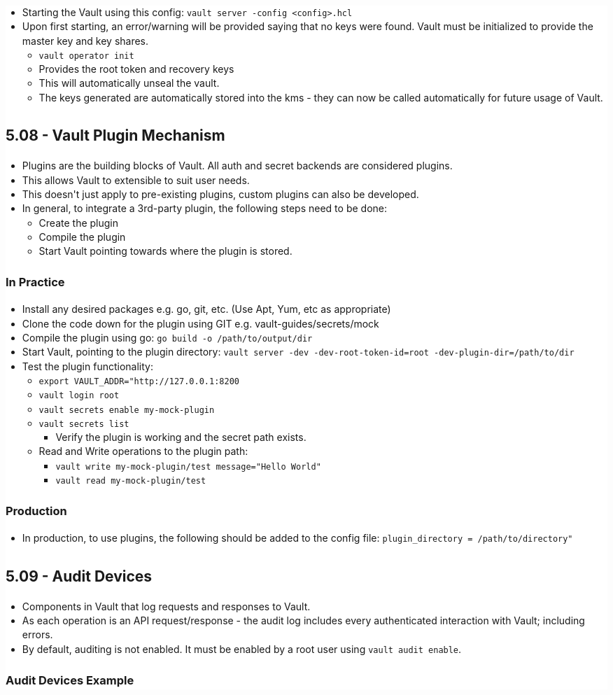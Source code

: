 - Starting the Vault using this config: `vault server -config <config>.hcl`
- Upon first starting, an error/warning will be provided saying that no keys were found. Vault must be initialized to provide the master key and key shares.
  - `vault operator init`
  - Provides the root token and recovery keys
  - This will automatically unseal the vault.
  - The keys generated are automatically stored into the kms - they can now be called automatically for future usage of Vault.

## 5.08 - Vault Plugin Mechanism

- Plugins are the building blocks of Vault. All auth and secret backends are considered plugins.
- This allows Vault to extensible to suit user needs.
- This doesn't just apply to pre-existing plugins, custom plugins can also be developed.
- In general, to integrate a 3rd-party plugin, the following steps need to be done:
  - Create the plugin
  - Compile the plugin
  - Start Vault pointing towards where the plugin is stored.

### In Practice

- Install any desired packages e.g. go, git, etc. (Use Apt, Yum, etc as appropriate)
- Clone the code down for the plugin using GIT e.g. vault-guides/secrets/mock
- Compile the plugin using go: `go build -o /path/to/output/dir`
- Start Vault, pointing to the plugin directory: `vault server -dev -dev-root-token-id=root -dev-plugin-dir=/path/to/dir`
- Test the plugin functionality:
  - `export VAULT_ADDR="http://127.0.0.1:8200`
  - `vault login root`
  - `vault secrets enable my-mock-plugin`
  - `vault secrets list`
    - Verify the plugin is working and the secret path exists.
  - Read and Write operations to the plugin path:
    - `vault write my-mock-plugin/test message="Hello World"`
    - `vault read my-mock-plugin/test`

### Production

- In production, to use plugins, the following should be added to the config file: `plugin_directory = /path/to/directory"`

## 5.09 - Audit Devices

- Components in Vault that log requests and responses to Vault.
- As each operation is an API request/response - the audit log includes every authenticated interaction with Vault; including errors.
- By default, auditing is not enabled. It must be enabled by a root user using `vault audit enable`.

### Audit Devices Example
